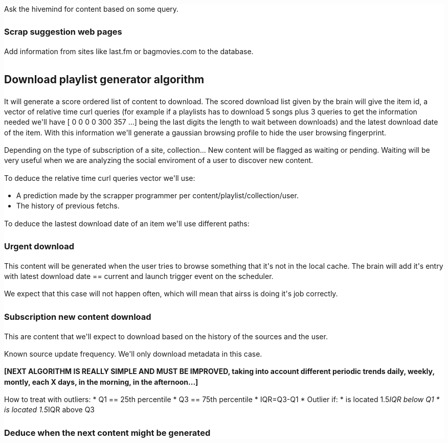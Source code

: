 Ask the hivemind for content based on some query.

### Scrap suggestion web pages

Add information from sites like last.fm or bagmovies.com to the database.

## Download playlist generator algorithm

It will generate a score ordered list of content to download. The scored
download list given by the brain will give the item id, a vector of relative
time curl queries (for example if a playlists has to download 5 songs plus
3 queries to get the information needed we'll have [ 0 0 0 0 300 357 ...] being
the last digits the length to wait between downloads) and the latest download
date of the item. With this information we'll generate a gaussian browsing
profile to hide the user browsing fingerprint.

Depending on the type of subscription of a site, collection...  New content will
be flagged as waiting or pending. Waiting will be very useful when we are
analyzing the social enviroment of a user to discover new content.

To deduce the relative time curl queries vector we'll use:
- A prediction made by the scrapper programmer per
    content/playlist/collection/user.
- The history of previous fetchs.

To deduce the lastest download date of an item we'll use different paths:

### Urgent download

This content will be generated when the user tries to browse something that it's
not in the local cache. The brain will add it's entry with latest download date
== current and launch trigger event on the scheduler.

We expect that this case will not happen often, which will mean that airss is
doing it's job correctly.

### Subscription new content download

This are content that we'll expect to download based on the history of the
sources and the user.

Known source update frequency. We'll only download metadata in this case.

**[NEXT ALGORITHM IS REALLY SIMPLE AND MUST BE IMPROVED, taking into account different periodic trends daily, weekly, montly, each X days, in the morning, in the afternoon...]**

How to treat with outliers:
	* Q1 == 25th percentile
	* Q3 == 75th percentile
	* IQR=Q3-Q1
	* Outlier if:
		* is located 1.5*IQR below Q1
		* is located 1.5*IQR above Q3

### Deduce when the next content might be generated
